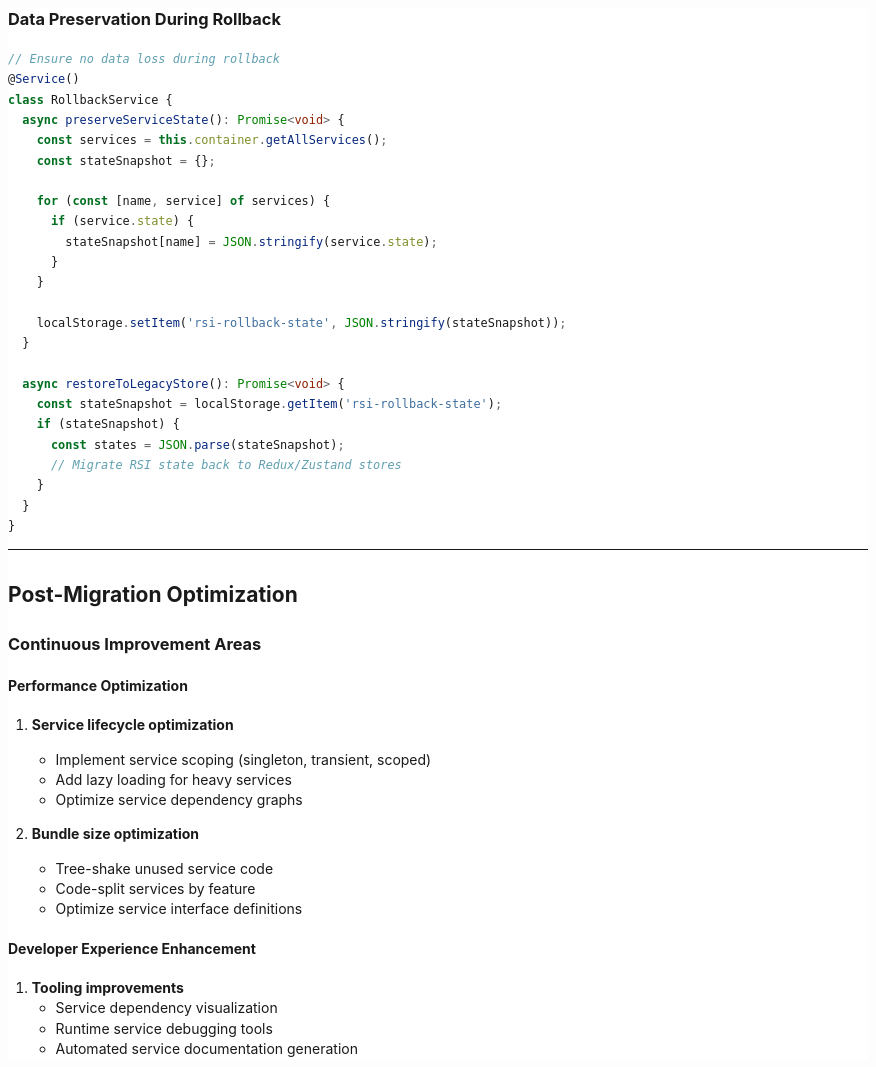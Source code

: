 ### Data Preservation During Rollback
```typescript
// Ensure no data loss during rollback
@Service()
class RollbackService {
  async preserveServiceState(): Promise<void> {
    const services = this.container.getAllServices();
    const stateSnapshot = {};
    
    for (const [name, service] of services) {
      if (service.state) {
        stateSnapshot[name] = JSON.stringify(service.state);
      }
    }
    
    localStorage.setItem('rsi-rollback-state', JSON.stringify(stateSnapshot));
  }
  
  async restoreToLegacyStore(): Promise<void> {
    const stateSnapshot = localStorage.getItem('rsi-rollback-state');
    if (stateSnapshot) {
      const states = JSON.parse(stateSnapshot);
      // Migrate RSI state back to Redux/Zustand stores
    }
  }
}
```

---

## Post-Migration Optimization

### Continuous Improvement Areas

#### Performance Optimization
1. **Service lifecycle optimization**
   - Implement service scoping (singleton, transient, scoped)
   - Add lazy loading for heavy services
   - Optimize service dependency graphs

2. **Bundle size optimization**
   - Tree-shake unused service code
   - Code-split services by feature
   - Optimize service interface definitions

#### Developer Experience Enhancement
1. **Tooling improvements**
   - Service dependency visualization
   - Runtime service debugging tools
   - Automated service documentation generation
